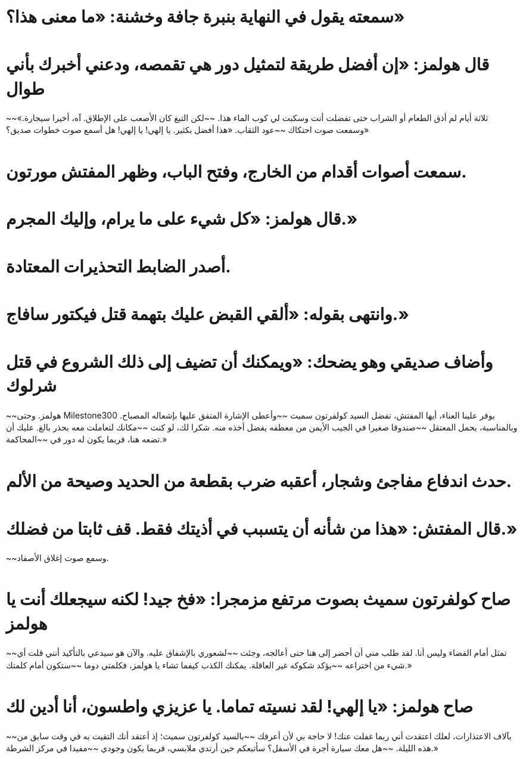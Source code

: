 # سمعته يقول في النهاية بنبرة جافة وخشنة: «ما معنى هذا؟»

# قال هولمز: «إن أفضل طريقة لتمثيل دور هي تقمصه، ودعني أخبرك بأني طوال
~~ثلاثة أيام لم أذق الطعام أو الشراب حتى تفضلت أنت وسكبت لي كوب الماء هذا.
~~لكن التبغ كان الأصعب على الإطلاق. آه، أخيرا سيجارة.» وسمعت صوت احتكاك
~~عود الثقاب. «هذا أفضل بكثير. يا إلهي! يا إلهي! هل أسمع صوت خطوات صديق؟»

# سمعت أصوات أقدام من الخارج، وفتح الباب، وظهر المفتش مورتون.

# قال هولمز: «كل شيء على ما يرام، وإليك المجرم.»

# أصدر الضابط التحذيرات المعتادة.

# وانتهى بقوله: «ألقي القبض عليك بتهمة قتل فيكتور سافاج.»

# وأضاف صديقي وهو يضحك: «ويمكنك أن تضيف إلى ذلك الشروع في قتل شرلوك
~~هولمز. وحتى  Milestone300  يوفر علينا العناء، أيها المفتش، تفضل السيد كولفرتون سميث
~~وأعطى الإشارة المتفق عليها بإشعاله المصباح. وبالمناسبة، يحمل المعتقل
~~صندوقا صغيرا في الجيب الأيمن من معطفه يفضل أخذه منه. شكرا لك، لو كنت
~~مكانك لتعاملت معه بحذر بالغ. عليك أن تضعه هنا، فربما يكون له دور في
~~المحاكمة.»

# حدث اندفاع مفاجئ وشجار، أعقبه ضرب بقطعة من الحديد وصيحة من الألم.

# قال المفتش: «هذا من شأنه أن يتسبب في أذيتك فقط. قف ثابتا من فضلك.»
~~وسمع صوت إغلاق الأصفاد.

# صاح كولفرتون سميث بصوت مرتفع مزمجرا: «فخ جيد! لكنه سيجعلك أنت يا هولمز
~~تمثل أمام القضاء وليس أنا. لقد طلب مني أن أحضر إلى هنا حتى أعالجه، وجئت
~~لشعوري بالإشفاق عليه. والآن هو سيدعي بالتأكيد أنني قلت أي شيء من اختراعه
~~يؤكد شكوكه غير العاقلة. يمكنك الكذب كيفما تشاء يا هولمز، فكلمتي دوما
~~ستكون أمام كلمتك.»

# صاح هولمز: «يا إلهي! لقد نسيته تماما. يا عزيزي واطسون، أنا أدين لك
~~بآلاف الاعتذارات، لعلك اعتقدت أني ربما غفلت عنك! لا حاجة بي لأن أعرفك
~~بالسيد كولفرتون سميث؛ إذ أعتقد أنك التقيت به في وقت سابق من هذه الليلة.
~~هل معك سيارة أجرة في الأسفل؟ سأتبعكم حين أرتدي ملابسي، فربما يكون وجودي
~~مفيدا في مركز الشرطة.»
